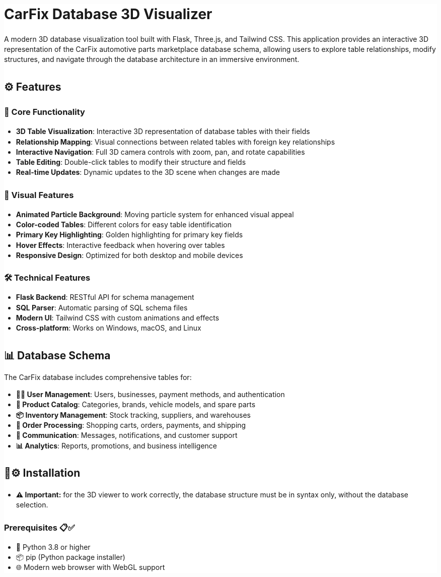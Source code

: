 # CarFix Database 3D Visualizer

A modern 3D database visualization tool built with Flask, Three.js, and Tailwind CSS. This application provides an interactive 3D representation of the CarFix automotive parts marketplace database schema, allowing users to explore table relationships, modify structures, and navigate through the database architecture in an immersive environment.

## ⚙️ Features

### 🎯 Core Functionality
- **3D Table Visualization**: Interactive 3D representation of database tables with their fields
- **Relationship Mapping**: Visual connections between related tables with foreign key relationships
- **Interactive Navigation**: Full 3D camera controls with zoom, pan, and rotate capabilities
- **Table Editing**: Double-click tables to modify their structure and fields
- **Real-time Updates**: Dynamic updates to the 3D scene when changes are made

### 🎨 Visual Features
- **Animated Particle Background**: Moving particle system for enhanced visual appeal
- **Color-coded Tables**: Different colors for easy table identification
- **Primary Key Highlighting**: Golden highlighting for primary key fields
- **Hover Effects**: Interactive feedback when hovering over tables
- **Responsive Design**: Optimized for both desktop and mobile devices

### 🛠 Technical Features
- **Flask Backend**: RESTful API for schema management
- **SQL Parser**: Automatic parsing of SQL schema files
- **Modern UI**: Tailwind CSS with custom animations and effects
- **Cross-platform**: Works on Windows, macOS, and Linux

## 📊 Database Schema 
 


The CarFix database includes comprehensive tables for:

- **🧑‍💼 User Management**: Users, businesses, payment methods, and authentication
- **🚗 Product Catalog**: Categories, brands, vehicle models, and spare parts
- **📦 Inventory Management**: Stock tracking, suppliers, and warehouses
- **🛒 Order Processing**: Shopping carts, orders, payments, and shipping
- **📢 Communication**: Messages, notifications, and customer support
- **📊 Analytics**: Reports, promotions, and business intelligence

## 🔧⚙️ Installation 

- **⚠️ Important:** for the 3D viewer to work correctly, the database structure must be in syntax only, without the database selection.

### Prerequisites 📋✅
- 🐍 Python 3.8 or higher
- 📦 pip (Python package installer)
- 🌐 Modern web browser with WebGL support
